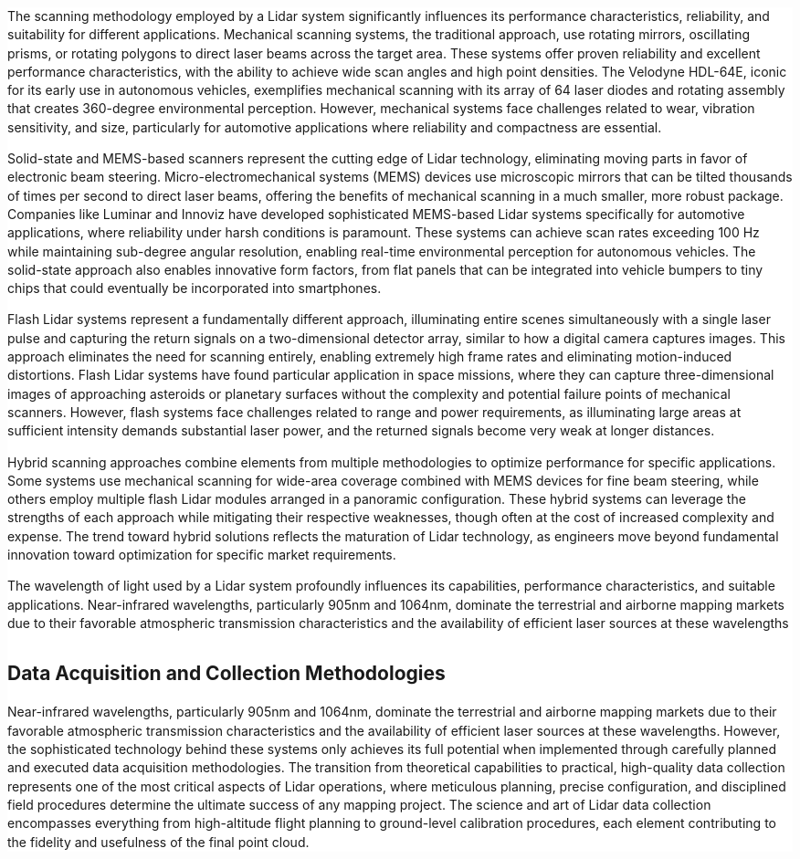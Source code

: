 The scanning methodology employed by a Lidar system significantly influences its performance characteristics, reliability, and suitability for different applications. Mechanical scanning systems, the traditional approach, use rotating mirrors, oscillating prisms, or rotating polygons to direct laser beams across the target area. These systems offer proven reliability and excellent performance characteristics, with the ability to achieve wide scan angles and high point densities. The Velodyne HDL-64E, iconic for its early use in autonomous vehicles, exemplifies mechanical scanning with its array of 64 laser diodes and rotating assembly that creates 360-degree environmental perception. However, mechanical systems face challenges related to wear, vibration sensitivity, and size, particularly for automotive applications where reliability and compactness are essential.

Solid-state and MEMS-based scanners represent the cutting edge of Lidar technology, eliminating moving parts in favor of electronic beam steering. Micro-electromechanical systems (MEMS) devices use microscopic mirrors that can be tilted thousands of times per second to direct laser beams, offering the benefits of mechanical scanning in a much smaller, more robust package. Companies like Luminar and Innoviz have developed sophisticated MEMS-based Lidar systems specifically for automotive applications, where reliability under harsh conditions is paramount. These systems can achieve scan rates exceeding 100 Hz while maintaining sub-degree angular resolution, enabling real-time environmental perception for autonomous vehicles. The solid-state approach also enables innovative form factors, from flat panels that can be integrated into vehicle bumpers to tiny chips that could eventually be incorporated into smartphones.

Flash Lidar systems represent a fundamentally different approach, illuminating entire scenes simultaneously with a single laser pulse and capturing the return signals on a two-dimensional detector array, similar to how a digital camera captures images. This approach eliminates the need for scanning entirely, enabling extremely high frame rates and eliminating motion-induced distortions. Flash Lidar systems have found particular application in space missions, where they can capture three-dimensional images of approaching asteroids or planetary surfaces without the complexity and potential failure points of mechanical scanners. However, flash systems face challenges related to range and power requirements, as illuminating large areas at sufficient intensity demands substantial laser power, and the returned signals become very weak at longer distances.

Hybrid scanning approaches combine elements from multiple methodologies to optimize performance for specific applications. Some systems use mechanical scanning for wide-area coverage combined with MEMS devices for fine beam steering, while others employ multiple flash Lidar modules arranged in a panoramic configuration. These hybrid systems can leverage the strengths of each approach while mitigating their respective weaknesses, though often at the cost of increased complexity and expense. The trend toward hybrid solutions reflects the maturation of Lidar technology, as engineers move beyond fundamental innovation toward optimization for specific market requirements.

The wavelength of light used by a Lidar system profoundly influences its capabilities, performance characteristics, and suitable applications. Near-infrared wavelengths, particularly 905nm and 1064nm, dominate the terrestrial and airborne mapping markets due to their favorable atmospheric transmission characteristics and the availability of efficient laser sources at these wavelengths

## Data Acquisition and Collection Methodologies

Near-infrared wavelengths, particularly 905nm and 1064nm, dominate the terrestrial and airborne mapping markets due to their favorable atmospheric transmission characteristics and the availability of efficient laser sources at these wavelengths. However, the sophisticated technology behind these systems only achieves its full potential when implemented through carefully planned and executed data acquisition methodologies. The transition from theoretical capabilities to practical, high-quality data collection represents one of the most critical aspects of Lidar operations, where meticulous planning, precise configuration, and disciplined field procedures determine the ultimate success of any mapping project. The science and art of Lidar data collection encompasses everything from high-altitude flight planning to ground-level calibration procedures, each element contributing to the fidelity and usefulness of the final point cloud.
